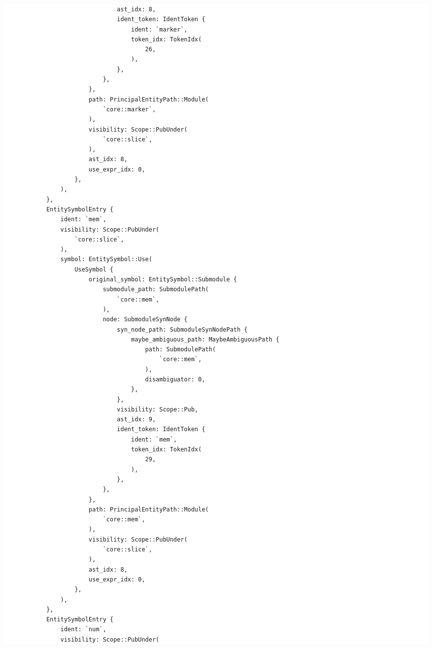                                     ast_idx: 8,
                                    ident_token: IdentToken {
                                        ident: `marker`,
                                        token_idx: TokenIdx(
                                            26,
                                        ),
                                    },
                                },
                            },
                            path: PrincipalEntityPath::Module(
                                `core::marker`,
                            ),
                            visibility: Scope::PubUnder(
                                `core::slice`,
                            ),
                            ast_idx: 8,
                            use_expr_idx: 0,
                        },
                    ),
                },
                EntitySymbolEntry {
                    ident: `mem`,
                    visibility: Scope::PubUnder(
                        `core::slice`,
                    ),
                    symbol: EntitySymbol::Use(
                        UseSymbol {
                            original_symbol: EntitySymbol::Submodule {
                                submodule_path: SubmodulePath(
                                    `core::mem`,
                                ),
                                node: SubmoduleSynNode {
                                    syn_node_path: SubmoduleSynNodePath {
                                        maybe_ambiguous_path: MaybeAmbiguousPath {
                                            path: SubmodulePath(
                                                `core::mem`,
                                            ),
                                            disambiguator: 0,
                                        },
                                    },
                                    visibility: Scope::Pub,
                                    ast_idx: 9,
                                    ident_token: IdentToken {
                                        ident: `mem`,
                                        token_idx: TokenIdx(
                                            29,
                                        ),
                                    },
                                },
                            },
                            path: PrincipalEntityPath::Module(
                                `core::mem`,
                            ),
                            visibility: Scope::PubUnder(
                                `core::slice`,
                            ),
                            ast_idx: 8,
                            use_expr_idx: 0,
                        },
                    ),
                },
                EntitySymbolEntry {
                    ident: `num`,
                    visibility: Scope::PubUnder(